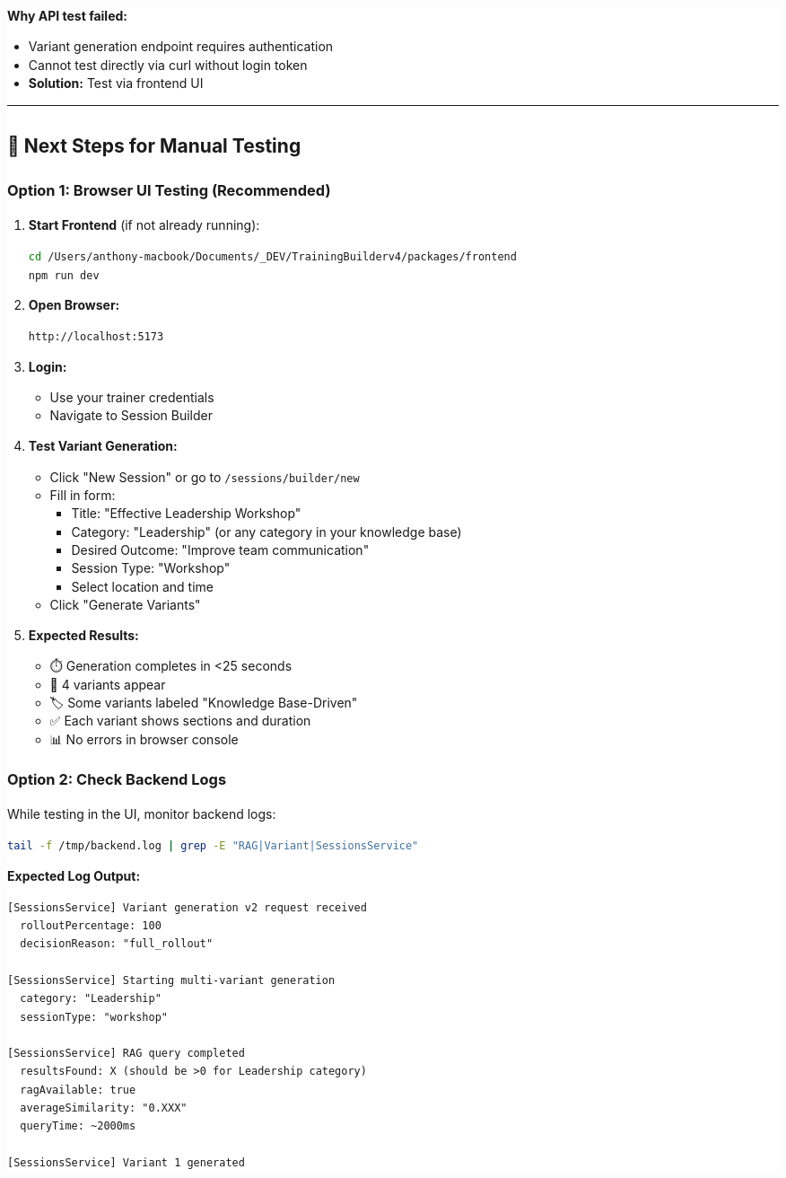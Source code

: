 **Why API test failed:**
- Variant generation endpoint requires authentication
- Cannot test directly via curl without login token
- **Solution:** Test via frontend UI

---

## 🚀 Next Steps for Manual Testing

### Option 1: Browser UI Testing (Recommended)

1. **Start Frontend** (if not already running):
   ```bash
   cd /Users/anthony-macbook/Documents/_DEV/TrainingBuilderv4/packages/frontend
   npm run dev
   ```

2. **Open Browser:**
   ```
   http://localhost:5173
   ```

3. **Login:**
   - Use your trainer credentials
   - Navigate to Session Builder

4. **Test Variant Generation:**
   - Click "New Session" or go to `/sessions/builder/new`
   - Fill in form:
     - Title: "Effective Leadership Workshop"
     - Category: "Leadership" (or any category in your knowledge base)
     - Desired Outcome: "Improve team communication"
     - Session Type: "Workshop"
     - Select location and time
   - Click "Generate Variants"

5. **Expected Results:**
   - ⏱️ Generation completes in <25 seconds
   - 🎯 4 variants appear
   - 🏷️ Some variants labeled "Knowledge Base-Driven"
   - ✅ Each variant shows sections and duration
   - 📊 No errors in browser console

### Option 2: Check Backend Logs

While testing in the UI, monitor backend logs:

```bash
tail -f /tmp/backend.log | grep -E "RAG|Variant|SessionsService"
```

**Expected Log Output:**
```
[SessionsService] Variant generation v2 request received
  rolloutPercentage: 100
  decisionReason: "full_rollout"

[SessionsService] Starting multi-variant generation
  category: "Leadership"
  sessionType: "workshop"

[SessionsService] RAG query completed
  resultsFound: X (should be >0 for Leadership category)
  ragAvailable: true
  averageSimilarity: "0.XXX"
  queryTime: ~2000ms

[SessionsService] Variant 1 generated
```